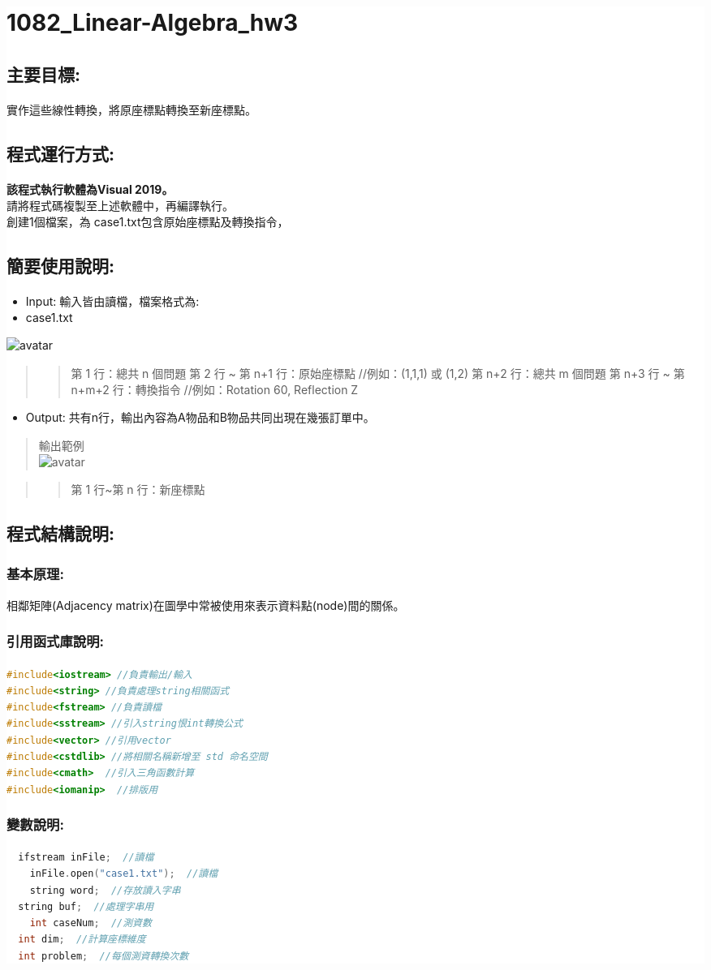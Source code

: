 # 1082_Linear-Algebra_hw3
## 主要目標:  
實作這些線性轉換，將原座標點轉換至新座標點。  

## 程式運行方式:  

**該程式執行軟體為Visual 2019。**   
請將程式碼複製至上述軟體中，再編譯執行。  
創建1個檔案，為 case1.txt包含原始座標點及轉換指令，

## 簡要使用說明:  
- Input: 輸入皆由讀檔，檔案格式為: 
- case1.txt  

![avatar](https://upload.cc/i1/2020/10/22/27S1MI.png) 

>> 第 1 行：總共 n 個問題
>> 第 2 行 ~ 第 n+1 行：原始座標點 //例如：(1,1,1) 或 (1,2)
>> 第 n+2 行：總共 m 個問題
>> 第 n+3 行 ~ 第 n+m+2 行：轉換指令 //例如：Rotation 60, Reflection Z 

- Output: 共有n行，輸出內容為A物品和B物品共同出現在幾張訂單中。 
> 輸出範例  
![avatar](https://upload.cc/i1/2020/10/22/gxIT5n.png)  

>> 第 1 行~第 n 行：新座標點

## 程式結構說明:  

### 基本原理:  
相鄰矩陣(Adjacency matrix)在圖學中常被使用來表示資料點(node)間的關係。 

### 引用函式庫說明:
```cpp
#include<iostream> //負責輸出/輸入
#include<string> //負責處理string相關函式
#include<fstream> //負責讀檔
#include<sstream> //引入string恨int轉換公式
#include<vector> //引用vector
#include<cstdlib> //將相關名稱新增至 std 命名空間
#include<cmath>  //引入三角函數計算
#include<iomanip>  //排版用
```

### 變數說明:
```cpp
  ifstream inFile;  //讀檔
	inFile.open("case1.txt");  //讀檔
	string word;  //存放讀入字串
  string buf;  //處理字串用
	int caseNum;  //測資數
  int dim;  //計算座標維度
  int problem;  //每個測資轉換次數
```

